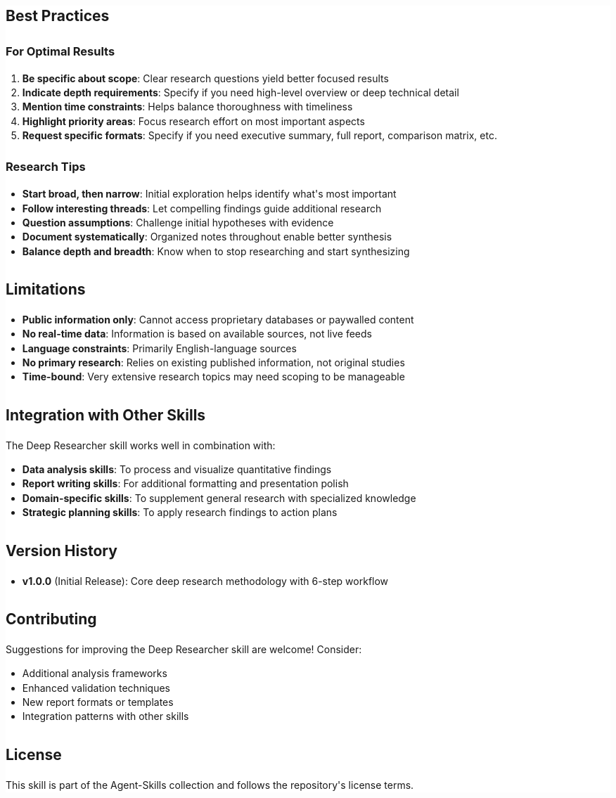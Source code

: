 ## Best Practices

### For Optimal Results

1. **Be specific about scope**: Clear research questions yield better focused results
2. **Indicate depth requirements**: Specify if you need high-level overview or deep technical detail
3. **Mention time constraints**: Helps balance thoroughness with timeliness
4. **Highlight priority areas**: Focus research effort on most important aspects
5. **Request specific formats**: Specify if you need executive summary, full report, comparison matrix, etc.

### Research Tips

- **Start broad, then narrow**: Initial exploration helps identify what's most important
- **Follow interesting threads**: Let compelling findings guide additional research
- **Question assumptions**: Challenge initial hypotheses with evidence
- **Document systematically**: Organized notes throughout enable better synthesis
- **Balance depth and breadth**: Know when to stop researching and start synthesizing

## Limitations

- **Public information only**: Cannot access proprietary databases or paywalled content
- **No real-time data**: Information is based on available sources, not live feeds
- **Language constraints**: Primarily English-language sources
- **No primary research**: Relies on existing published information, not original studies
- **Time-bound**: Very extensive research topics may need scoping to be manageable

## Integration with Other Skills

The Deep Researcher skill works well in combination with:

- **Data analysis skills**: To process and visualize quantitative findings
- **Report writing skills**: For additional formatting and presentation polish
- **Domain-specific skills**: To supplement general research with specialized knowledge
- **Strategic planning skills**: To apply research findings to action plans

## Version History

- **v1.0.0** (Initial Release): Core deep research methodology with 6-step workflow

## Contributing

Suggestions for improving the Deep Researcher skill are welcome! Consider:
- Additional analysis frameworks
- Enhanced validation techniques
- New report formats or templates
- Integration patterns with other skills

## License

This skill is part of the Agent-Skills collection and follows the repository's license terms.
